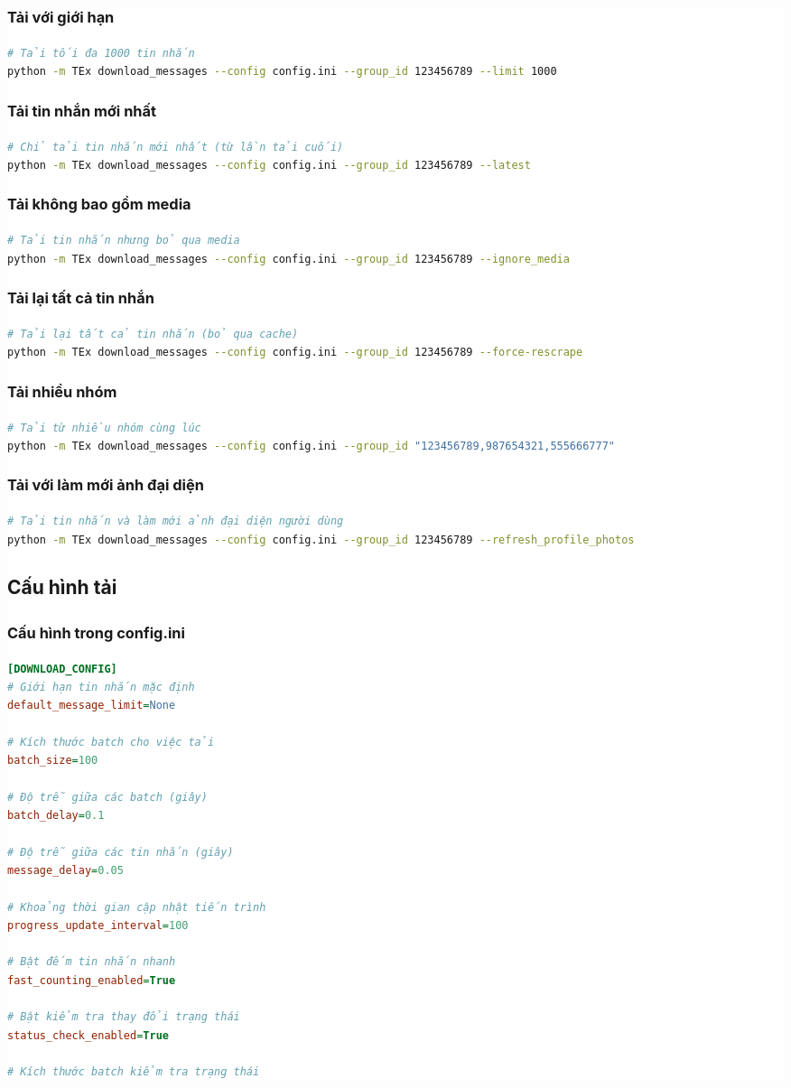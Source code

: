 ### Tải với giới hạn
```bash
# Tải tối đa 1000 tin nhắn
python -m TEx download_messages --config config.ini --group_id 123456789 --limit 1000
```

### Tải tin nhắn mới nhất
```bash
# Chỉ tải tin nhắn mới nhất (từ lần tải cuối)
python -m TEx download_messages --config config.ini --group_id 123456789 --latest
```

### Tải không bao gồm media
```bash
# Tải tin nhắn nhưng bỏ qua media
python -m TEx download_messages --config config.ini --group_id 123456789 --ignore_media
```

### Tải lại tất cả tin nhắn
```bash
# Tải lại tất cả tin nhắn (bỏ qua cache)
python -m TEx download_messages --config config.ini --group_id 123456789 --force-rescrape
```

### Tải nhiều nhóm
```bash
# Tải từ nhiều nhóm cùng lúc
python -m TEx download_messages --config config.ini --group_id "123456789,987654321,555666777"
```

### Tải với làm mới ảnh đại diện
```bash
# Tải tin nhắn và làm mới ảnh đại diện người dùng
python -m TEx download_messages --config config.ini --group_id 123456789 --refresh_profile_photos
```

## Cấu hình tải

### Cấu hình trong config.ini

```ini
[DOWNLOAD_CONFIG]
# Giới hạn tin nhắn mặc định
default_message_limit=None

# Kích thước batch cho việc tải
batch_size=100

# Độ trễ giữa các batch (giây)
batch_delay=0.1

# Độ trễ giữa các tin nhắn (giây)
message_delay=0.05

# Khoảng thời gian cập nhật tiến trình
progress_update_interval=100

# Bật đếm tin nhắn nhanh
fast_counting_enabled=True

# Bật kiểm tra thay đổi trạng thái
status_check_enabled=True

# Kích thước batch kiểm tra trạng thái
```